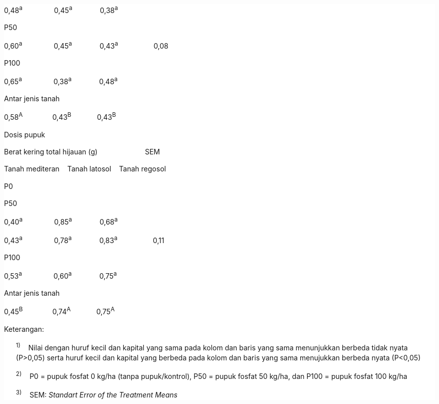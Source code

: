 <p><span class="font7">0,48<sup>a</sup> &nbsp;&nbsp;&nbsp;&nbsp;&nbsp;&nbsp;&nbsp;&nbsp;&nbsp;&nbsp;&nbsp;&nbsp;&nbsp;&nbsp;&nbsp;0,45<sup>a</sup> &nbsp;&nbsp;&nbsp;&nbsp;&nbsp;&nbsp;&nbsp;&nbsp;&nbsp;&nbsp;&nbsp;&nbsp;&nbsp;0,38<sup>a</sup></span></p></td></tr>
<tr><td style="vertical-align:middle;">
<p><span class="font7">P50</span></p></td><td style="vertical-align:middle;">
<p><span class="font7">0,60<sup>a</sup> &nbsp;&nbsp;&nbsp;&nbsp;&nbsp;&nbsp;&nbsp;&nbsp;&nbsp;&nbsp;&nbsp;&nbsp;&nbsp;&nbsp;&nbsp;0,45<sup>a</sup> &nbsp;&nbsp;&nbsp;&nbsp;&nbsp;&nbsp;&nbsp;&nbsp;&nbsp;&nbsp;&nbsp;&nbsp;&nbsp;0,43<sup>a</sup> &nbsp;&nbsp;&nbsp;&nbsp;&nbsp;&nbsp;&nbsp;&nbsp;&nbsp;&nbsp;&nbsp;&nbsp;&nbsp;&nbsp;&nbsp;&nbsp;&nbsp;0,08</span></p></td></tr>
<tr><td style="vertical-align:middle;">
<p><span class="font7">P100</span></p></td><td style="vertical-align:middle;">
<p><span class="font7">0,65<sup>a</sup> &nbsp;&nbsp;&nbsp;&nbsp;&nbsp;&nbsp;&nbsp;&nbsp;&nbsp;&nbsp;&nbsp;&nbsp;&nbsp;&nbsp;&nbsp;0,38<sup>a</sup> &nbsp;&nbsp;&nbsp;&nbsp;&nbsp;&nbsp;&nbsp;&nbsp;&nbsp;&nbsp;&nbsp;&nbsp;&nbsp;0,48<sup>a</sup></span></p></td></tr>
<tr><td style="vertical-align:middle;">
<p><span class="font7">Antar jenis tanah</span></p></td><td style="vertical-align:middle;">
<p><span class="font7">0,58<sup>A</sup> &nbsp;&nbsp;&nbsp;&nbsp;&nbsp;&nbsp;&nbsp;&nbsp;&nbsp;&nbsp;&nbsp;&nbsp;&nbsp;&nbsp;0,43<sup>B</sup> &nbsp;&nbsp;&nbsp;&nbsp;&nbsp;&nbsp;&nbsp;&nbsp;&nbsp;&nbsp;&nbsp;&nbsp;0,43<sup>B</sup></span></p></td></tr>
<tr><td style="vertical-align:middle;">
<p><span class="font7">Dosis pupuk</span></p></td><td style="vertical-align:middle;">
<p><span class="font7">Berat kering total hijauan (g) &nbsp;&nbsp;&nbsp;&nbsp;&nbsp;&nbsp;&nbsp;&nbsp;&nbsp;&nbsp;&nbsp;&nbsp;&nbsp;&nbsp;&nbsp;&nbsp;&nbsp;&nbsp;&nbsp;&nbsp;&nbsp;&nbsp;&nbsp;SEM</span></p>
<p><span class="font7">Tanah mediteran &nbsp;&nbsp;&nbsp;Tanah latosol &nbsp;&nbsp;&nbsp;Tanah regosol</span></p></td></tr>
<tr><td style="vertical-align:middle;">
<p><span class="font7">P0</span></p>
<p><span class="font7">P50</span></p></td><td style="vertical-align:middle;">
<p><span class="font7">0,40<sup>a</sup> &nbsp;&nbsp;&nbsp;&nbsp;&nbsp;&nbsp;&nbsp;&nbsp;&nbsp;&nbsp;&nbsp;&nbsp;&nbsp;&nbsp;&nbsp;0,85<sup>a</sup> &nbsp;&nbsp;&nbsp;&nbsp;&nbsp;&nbsp;&nbsp;&nbsp;&nbsp;&nbsp;&nbsp;&nbsp;&nbsp;0,68<sup>a</sup></span></p>
<p><span class="font7">0,43<sup>a</sup> &nbsp;&nbsp;&nbsp;&nbsp;&nbsp;&nbsp;&nbsp;&nbsp;&nbsp;&nbsp;&nbsp;&nbsp;&nbsp;&nbsp;&nbsp;0,78<sup>a</sup> &nbsp;&nbsp;&nbsp;&nbsp;&nbsp;&nbsp;&nbsp;&nbsp;&nbsp;&nbsp;&nbsp;&nbsp;&nbsp;0,83<sup>a</sup> &nbsp;&nbsp;&nbsp;&nbsp;&nbsp;&nbsp;&nbsp;&nbsp;&nbsp;&nbsp;&nbsp;&nbsp;&nbsp;&nbsp;&nbsp;&nbsp;&nbsp;0,11</span></p></td></tr>
<tr><td style="vertical-align:middle;">
<p><span class="font7">P100</span></p></td><td style="vertical-align:middle;">
<p><span class="font7">0,53<sup>a</sup> &nbsp;&nbsp;&nbsp;&nbsp;&nbsp;&nbsp;&nbsp;&nbsp;&nbsp;&nbsp;&nbsp;&nbsp;&nbsp;&nbsp;&nbsp;0,60<sup>a</sup> &nbsp;&nbsp;&nbsp;&nbsp;&nbsp;&nbsp;&nbsp;&nbsp;&nbsp;&nbsp;&nbsp;&nbsp;&nbsp;0,75<sup>a</sup></span></p></td></tr>
<tr><td style="vertical-align:middle;">
<p><span class="font7">Antar jenis tanah</span></p></td><td style="vertical-align:middle;">
<p><span class="font7">0,45<sup>B</sup> &nbsp;&nbsp;&nbsp;&nbsp;&nbsp;&nbsp;&nbsp;&nbsp;&nbsp;&nbsp;&nbsp;&nbsp;&nbsp;&nbsp;0,74<sup>A</sup> &nbsp;&nbsp;&nbsp;&nbsp;&nbsp;&nbsp;&nbsp;&nbsp;&nbsp;&nbsp;&nbsp;&nbsp;0,75<sup>A</sup></span></p></td></tr>
</table>
<p><span class="font7">Keterangan:</span></p>
<ul style="list-style:none;"><li>
<p><span class="font7"><sup>1)</sup> &nbsp;&nbsp;&nbsp;Nilai dengan huruf kecil dan kapital yang sama pada kolom dan baris yang sama menunjukkan berbeda tidak nyata (P&gt;0,05) serta huruf kecil dan kapital yang berbeda pada kolom dan baris yang sama menujukkan berbeda nyata (P&lt;0,05)</span></p></li>
<li>
<p><span class="font7"><sup>2)</sup> &nbsp;&nbsp;&nbsp;P0 = pupuk fosfat 0 kg/ha (tanpa pupuk/kontrol), P50 = pupuk fosfat 50 kg/ha, dan P100 = pupuk fosfat 100 kg/ha</span></p></li>
<li>
<p><span class="font7"><sup>3)</sup> &nbsp;&nbsp;&nbsp;SEM: </span><span class="font7" style="font-style:italic;">Standart Error of the Treatment Means</span></p></li></ul>